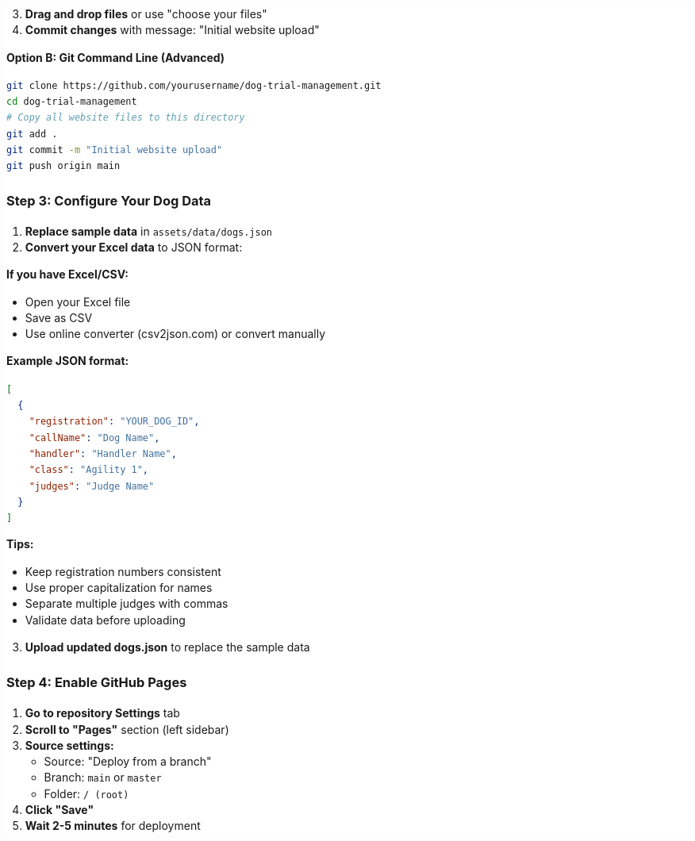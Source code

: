 3. **Drag and drop files** or use "choose your files"
4. **Commit changes** with message: "Initial website upload"

**Option B: Git Command Line (Advanced)**

```bash
git clone https://github.com/yourusername/dog-trial-management.git
cd dog-trial-management
# Copy all website files to this directory
git add .
git commit -m "Initial website upload"
git push origin main
```

### Step 3: Configure Your Dog Data

1. **Replace sample data** in `assets/data/dogs.json`
2. **Convert your Excel data** to JSON format:

**If you have Excel/CSV:**
- Open your Excel file
- Save as CSV
- Use online converter (csv2json.com) or convert manually

**Example JSON format:**
```json
[
  {
    "registration": "YOUR_DOG_ID",
    "callName": "Dog Name",
    "handler": "Handler Name",
    "class": "Agility 1",
    "judges": "Judge Name"
  }
]
```

**Tips:**
- Keep registration numbers consistent
- Use proper capitalization for names
- Separate multiple judges with commas
- Validate data before uploading

3. **Upload updated dogs.json** to replace the sample data

### Step 4: Enable GitHub Pages

1. **Go to repository Settings** tab
2. **Scroll to "Pages"** section (left sidebar)
3. **Source settings:**
   - Source: "Deploy from a branch"
   - Branch: `main` or `master`
   - Folder: `/ (root)`
4. **Click "Save"**
5. **Wait 2-5 minutes** for deployment
